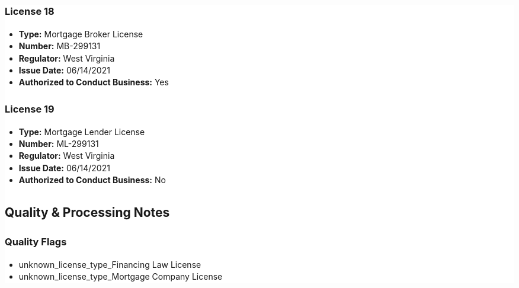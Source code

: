 ### License 18
- **Type:** Mortgage Broker License
- **Number:** MB-299131
- **Regulator:** West Virginia
- **Issue Date:** 06/14/2021
- **Authorized to Conduct Business:** Yes

### License 19
- **Type:** Mortgage Lender License
- **Number:** ML-299131
- **Regulator:** West Virginia
- **Issue Date:** 06/14/2021
- **Authorized to Conduct Business:** No

## Quality & Processing Notes
### Quality Flags
- unknown_license_type_Financing Law License
- unknown_license_type_Mortgage Company License
